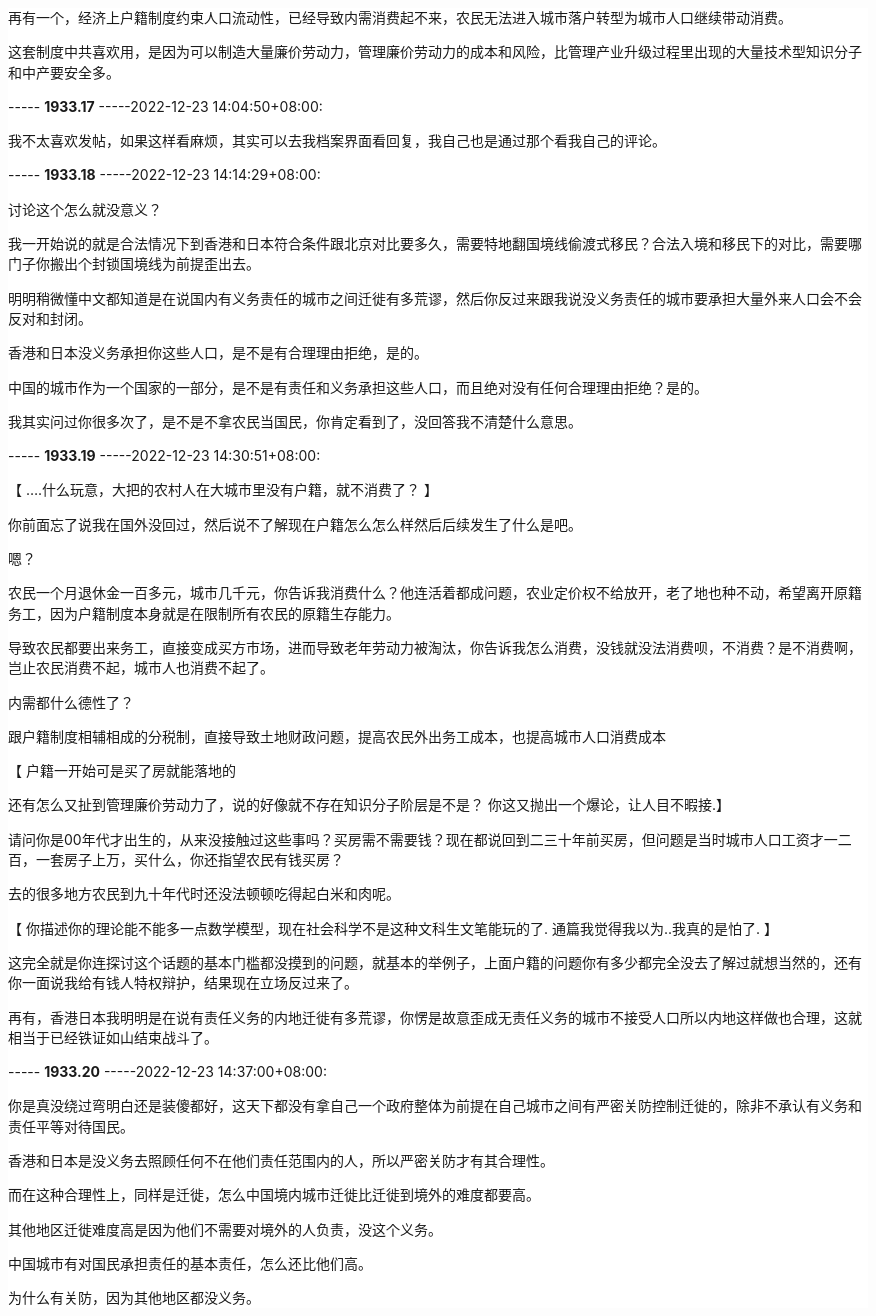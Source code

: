 再有一个，经济上户籍制度约束人口流动性，已经导致内需消费起不来，农民无法进入城市落户转型为城市人口继续带动消费。

这套制度中共喜欢用，是因为可以制造大量廉价劳动力，管理廉价劳动力的成本和风险，比管理产业升级过程里出现的大量技术型知识分子和中产要安全多。

----- __1933.17__ -----2022-12-23 14:04:50+08:00:

我不太喜欢发帖，如果这样看麻烦，其实可以去我档案界面看回复，我自己也是通过那个看我自己的评论。

----- __1933.18__ -----2022-12-23 14:14:29+08:00:

讨论这个怎么就没意义？

我一开始说的就是合法情况下到香港和日本符合条件跟北京对比要多久，需要特地翻国境线偷渡式移民？合法入境和移民下的对比，需要哪门子你搬出个封锁国境线为前提歪出去。

明明稍微懂中文都知道是在说国内有义务责任的城市之间迁徙有多荒谬，然后你反过来跟我说没义务责任的城市要承担大量外来人口会不会反对和封闭。

香港和日本没义务承担你这些人口，是不是有合理理由拒绝，是的。

中国的城市作为一个国家的一部分，是不是有责任和义务承担这些人口，而且绝对没有任何合理理由拒绝？是的。

我其实问过你很多次了，是不是不拿农民当国民，你肯定看到了，没回答我不清楚什么意思。

----- __1933.19__ -----2022-12-23 14:30:51+08:00:

【 ….什么玩意，大把的农村人在大城市里没有户籍，就不消费了？ 】

你前面忘了说我在国外没回过，然后说不了解现在户籍怎么怎么样然后后续发生了什么是吧。

嗯？

农民一个月退休金一百多元，城市几千元，你告诉我消费什么？他连活着都成问题，农业定价权不给放开，老了地也种不动，希望离开原籍务工，因为户籍制度本身就是在限制所有农民的原籍生存能力。

导致农民都要出来务工，直接变成买方市场，进而导致老年劳动力被淘汰，你告诉我怎么消费，没钱就没法消费呗，不消费？是不消费啊，岂止农民消费不起，城市人也消费不起了。

内需都什么德性了？

跟户籍制度相辅相成的分税制，直接导致土地财政问题，提高农民外出务工成本，也提高城市人口消费成本

【 户籍一开始可是买了房就能落地的

还有怎么又扯到管理廉价劳动力了，说的好像就不存在知识分子阶层是不是？ 你这又抛出一个爆论，让人目不暇接.】

请问你是00年代才出生的，从来没接触过这些事吗？买房需不需要钱？现在都说回到二三十年前买房，但问题是当时城市人口工资才一二百，一套房子上万，买什么，你还指望农民有钱买房？

去的很多地方农民到九十年代时还没法顿顿吃得起白米和肉呢。

【 你描述你的理论能不能多一点数学模型，现在社会科学不是这种文科生文笔能玩的了. 通篇我觉得我以为..我真的是怕了. 】

这完全就是你连探讨这个话题的基本门槛都没摸到的问题，就基本的举例子，上面户籍的问题你有多少都完全没去了解过就想当然的，还有你一面说我给有钱人特权辩护，结果现在立场反过来了。

再有，香港日本我明明是在说有责任义务的内地迁徙有多荒谬，你愣是故意歪成无责任义务的城市不接受人口所以内地这样做也合理，这就相当于已经铁证如山结束战斗了。

----- __1933.20__ -----2022-12-23 14:37:00+08:00:

你是真没绕过弯明白还是装傻都好，这天下都没有拿自己一个政府整体为前提在自己城市之间有严密关防控制迁徙的，除非不承认有义务和责任平等对待国民。

香港和日本是没义务去照顾任何不在他们责任范围内的人，所以严密关防才有其合理性。

而在这种合理性上，同样是迁徙，怎么中国境内城市迁徙比迁徙到境外的难度都要高。

其他地区迁徙难度高是因为他们不需要对境外的人负责，没这个义务。

中国城市有对国民承担责任的基本责任，怎么还比他们高。

为什么有关防，因为其他地区都没义务。
